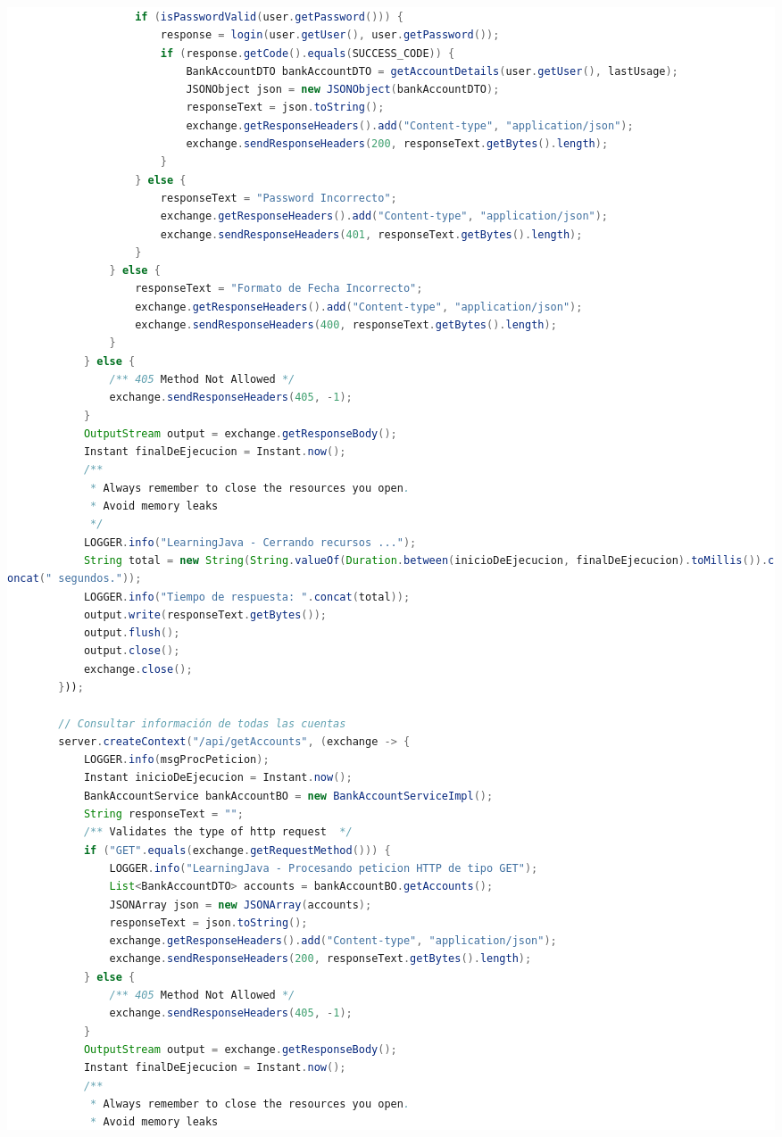 ``` java
					if (isPasswordValid(user.getPassword())) {
						response = login(user.getUser(), user.getPassword());
						if (response.getCode().equals(SUCCESS_CODE)) {
							BankAccountDTO bankAccountDTO = getAccountDetails(user.getUser(), lastUsage);
							JSONObject json = new JSONObject(bankAccountDTO);
							responseText = json.toString();
							exchange.getResponseHeaders().add("Content-type", "application/json");
							exchange.sendResponseHeaders(200, responseText.getBytes().length);
						}
					} else {
						responseText = "Password Incorrecto";
						exchange.getResponseHeaders().add("Content-type", "application/json");
						exchange.sendResponseHeaders(401, responseText.getBytes().length);
					}
				} else {
					responseText = "Formato de Fecha Incorrecto";
					exchange.getResponseHeaders().add("Content-type", "application/json");
					exchange.sendResponseHeaders(400, responseText.getBytes().length);
				}
			} else {
				/** 405 Method Not Allowed */
				exchange.sendResponseHeaders(405, -1);
			}
			OutputStream output = exchange.getResponseBody();
			Instant finalDeEjecucion = Instant.now();
			/**
			 * Always remember to close the resources you open.
			 * Avoid memory leaks
			 */
			LOGGER.info("LearningJava - Cerrando recursos ...");
			String total = new String(String.valueOf(Duration.between(inicioDeEjecucion, finalDeEjecucion).toMillis()).concat(" segundos."));
			LOGGER.info("Tiempo de respuesta: ".concat(total));
			output.write(responseText.getBytes());
			output.flush();
			output.close();
			exchange.close();
		}));

		// Consultar información de todas las cuentas
		server.createContext("/api/getAccounts", (exchange -> {
			LOGGER.info(msgProcPeticion);
			Instant inicioDeEjecucion = Instant.now();
			BankAccountService bankAccountBO = new BankAccountServiceImpl();
			String responseText = "";
			/** Validates the type of http request  */
			if ("GET".equals(exchange.getRequestMethod())) {
				LOGGER.info("LearningJava - Procesando peticion HTTP de tipo GET");
				List<BankAccountDTO> accounts = bankAccountBO.getAccounts();
				JSONArray json = new JSONArray(accounts);
				responseText = json.toString();
				exchange.getResponseHeaders().add("Content-type", "application/json");
				exchange.sendResponseHeaders(200, responseText.getBytes().length);
			} else {
				/** 405 Method Not Allowed */
				exchange.sendResponseHeaders(405, -1);
			}
			OutputStream output = exchange.getResponseBody();
			Instant finalDeEjecucion = Instant.now();
			/**
			 * Always remember to close the resources you open.
			 * Avoid memory leaks
```